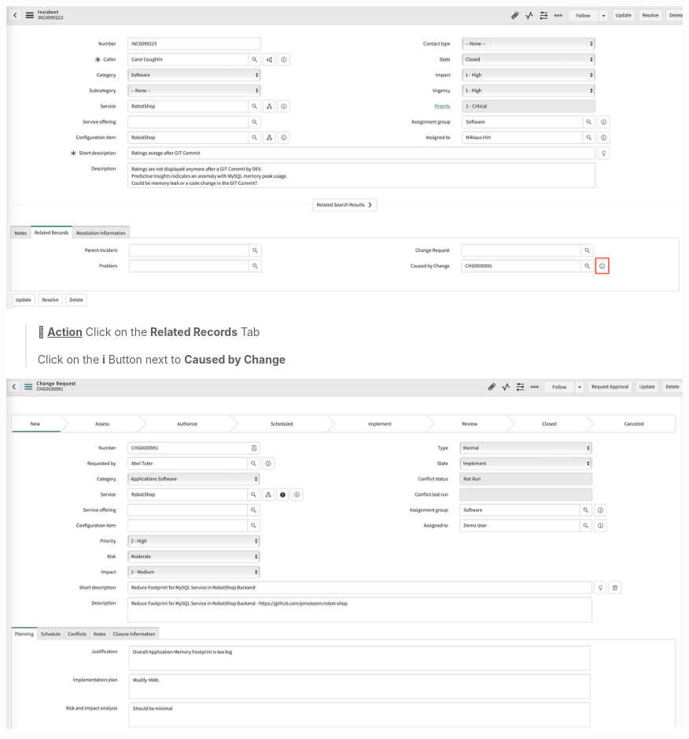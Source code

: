 ![image](./pics/aiops/image.077.png)

>**🚀 <u>Action</u>**
>Click on the **Related Records** Tab
>
>Click on the **i** Button next to **Caused by Change**

![image](./pics/aiops/image.078.png)  

